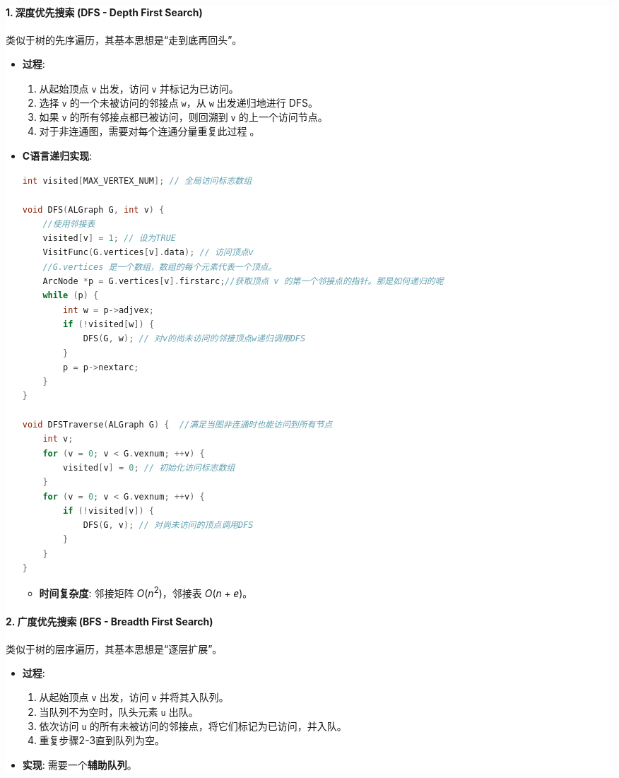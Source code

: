 #### 1. 深度优先搜索 (DFS - Depth First Search)

类似于树的先序遍历，其基本思想是“走到底再回头”。

* **过程**:
  
    1.  从起始顶点 `v` 出发，访问 `v` 并标记为已访问。
    2.  选择 `v` 的一个未被访问的邻接点 `w`，从 `w` 出发递归地进行 DFS。
    3.  如果 `v` 的所有邻接点都已被访问，则回溯到 `v` 的上一个访问节点。
    4.   对于非连通图，需要对每个连通分量重复此过程 。
    
* **C语言递归实现**:
    ```c
    int visited[MAX_VERTEX_NUM]; // 全局访问标志数组
    
    void DFS(ALGraph G, int v) {
        //使用邻接表
        visited[v] = 1; // 设为TRUE
        VisitFunc(G.vertices[v].data); // 访问顶点v
        //G.vertices 是一个数组，数组的每个元素代表一个顶点。
        ArcNode *p = G.vertices[v].firstarc;//获取顶点 v 的第一个邻接点的指针。那是如何递归的呢
        while (p) {
            int w = p->adjvex;
            if (!visited[w]) {
                DFS(G, w); // 对v的尚未访问的邻接顶点w递归调用DFS 
            }
            p = p->nextarc;
        }
    }
    
    void DFSTraverse(ALGraph G) {  //满足当图非连通时也能访问到所有节点
        int v;
        for (v = 0; v < G.vexnum; ++v) {
            visited[v] = 0; // 初始化访问标志数组 
        }
        for (v = 0; v < G.vexnum; ++v) {
            if (!visited[v]) {
                DFS(G, v); // 对尚未访问的顶点调用DFS 
            }
        }
    }
    ```
    * **时间复杂度**: 邻接矩阵 $O(n^2)$，邻接表 $O(n+e)$。

#### 2. 广度优先搜索 (BFS - Breadth First Search)
类似于树的层序遍历，其基本思想是“逐层扩展”。

* **过程**:
    1.  从起始顶点 `v` 出发，访问 `v` 并将其入队列。
    2.  当队列不为空时，队头元素 `u` 出队。
    3.  依次访问 `u` 的所有未被访问的邻接点，将它们标记为已访问，并入队。
    4.  重复步骤2-3直到队列为空。

* **实现**: 需要一个**辅助队列**。
